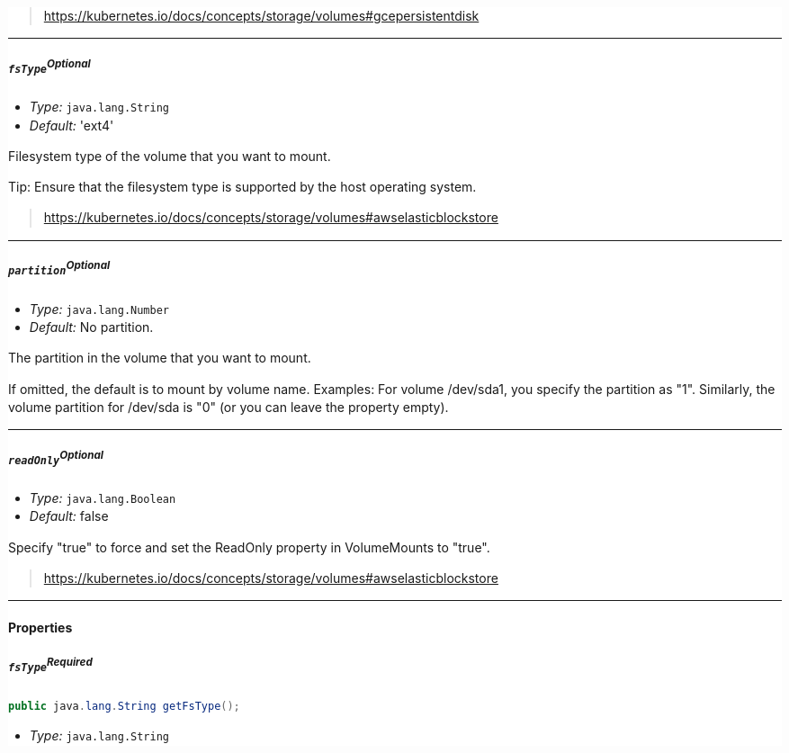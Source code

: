 > https://kubernetes.io/docs/concepts/storage/volumes#gcepersistentdisk

---

##### `fsType`<sup>Optional</sup> <a name="org.cdk8s.plus22.GCEPersistentDiskPersistentVolumeProps.parameter.fsType"></a>

- *Type:* `java.lang.String`
- *Default:* 'ext4'

Filesystem type of the volume that you want to mount.

Tip: Ensure that the filesystem type is supported by the host operating system.

> https://kubernetes.io/docs/concepts/storage/volumes#awselasticblockstore

---

##### `partition`<sup>Optional</sup> <a name="org.cdk8s.plus22.GCEPersistentDiskPersistentVolumeProps.parameter.partition"></a>

- *Type:* `java.lang.Number`
- *Default:* No partition.

The partition in the volume that you want to mount.

If omitted, the default is to mount by volume name.
Examples: For volume /dev/sda1, you specify the partition as "1".
Similarly, the volume partition for /dev/sda is "0" (or you can leave the property empty).

---

##### `readOnly`<sup>Optional</sup> <a name="org.cdk8s.plus22.GCEPersistentDiskPersistentVolumeProps.parameter.readOnly"></a>

- *Type:* `java.lang.Boolean`
- *Default:* false

Specify "true" to force and set the ReadOnly property in VolumeMounts to "true".

> https://kubernetes.io/docs/concepts/storage/volumes#awselasticblockstore

---



#### Properties <a name="Properties"></a>

##### `fsType`<sup>Required</sup> <a name="org.cdk8s.plus22.GCEPersistentDiskPersistentVolume.property.fsType"></a>

```java
public java.lang.String getFsType();
```

- *Type:* `java.lang.String`
